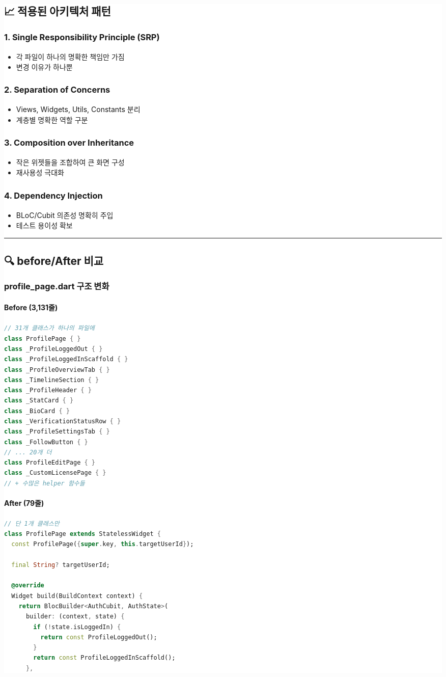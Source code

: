 
## 📈 적용된 아키텍처 패턴

### 1. Single Responsibility Principle (SRP)
- 각 파일이 하나의 명확한 책임만 가짐
- 변경 이유가 하나뿐

### 2. Separation of Concerns
- Views, Widgets, Utils, Constants 분리
- 계층별 명확한 역할 구분

### 3. Composition over Inheritance
- 작은 위젯들을 조합하여 큰 화면 구성
- 재사용성 극대화

### 4. Dependency Injection
- BLoC/Cubit 의존성 명확히 주입
- 테스트 용이성 확보

---

## 🔍 before/After 비교

### profile_page.dart 구조 변화

#### Before (3,131줄)
```dart
// 31개 클래스가 하나의 파일에
class ProfilePage { }
class _ProfileLoggedOut { }
class _ProfileLoggedInScaffold { }
class _ProfileOverviewTab { }
class _TimelineSection { }
class _ProfileHeader { }
class _StatCard { }
class _BioCard { }
class _VerificationStatusRow { }
class _ProfileSettingsTab { }
class _FollowButton { }
// ... 20개 더
class ProfileEditPage { }
class _CustomLicensePage { }
// + 수많은 helper 함수들
```

#### After (79줄)
```dart
// 단 1개 클래스만
class ProfilePage extends StatelessWidget {
  const ProfilePage({super.key, this.targetUserId});
  
  final String? targetUserId;
  
  @override
  Widget build(BuildContext context) {
    return BlocBuilder<AuthCubit, AuthState>(
      builder: (context, state) {
        if (!state.isLoggedIn) {
          return const ProfileLoggedOut();
        }
        return const ProfileLoggedInScaffold();
      },
```